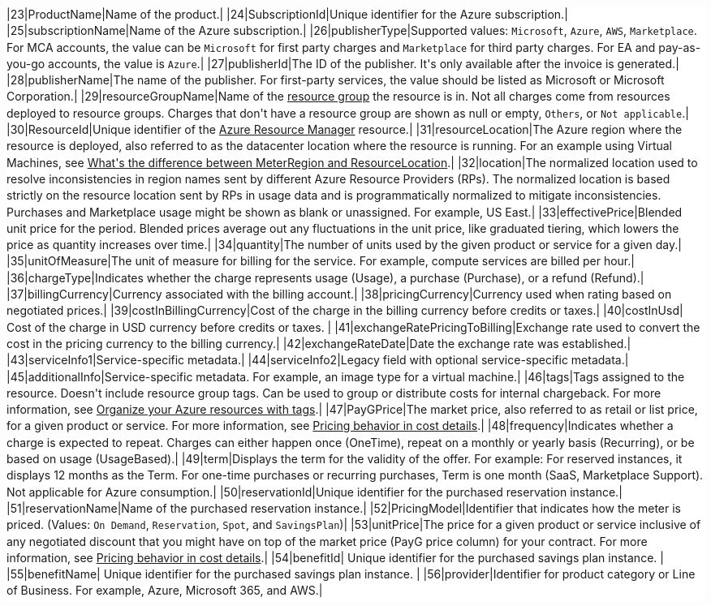 |23|ProductName|Name of the product.|
|24|SubscriptionId|Unique identifier for the Azure subscription.|
|25|subscriptionName|Name of the Azure subscription.|
|26|publisherType|Supported values: `Microsoft`, `Azure`, `AWS`, `Marketplace`. For MCA accounts, the value can be `Microsoft` for first party charges and `Marketplace` for third party charges. For EA and pay-as-you-go accounts, the value is `Azure`.|
|27|publisherId|The ID of the publisher. It's only available after the invoice is generated.|
|28|publisherName|The name of the publisher. For first-party services, the value should be listed as Microsoft or Microsoft Corporation.|
|29|resourceGroupName|Name of the [resource group](../../azure-resource-manager/management/overview.md) the resource is in. Not all charges come from resources deployed to resource groups. Charges that don't have a resource group are shown as null or empty, `Others`, or `Not applicable`.|
|30|ResourceId|Unique identifier of the [Azure Resource Manager](/rest/api/resources/resources) resource.|
|31|resourceLocation|The Azure region where the resource is deployed, also referred to as the datacenter location where the resource is running. For an example using Virtual Machines, see [What's the difference between MeterRegion and ResourceLocation](/azure/virtual-machines/vm-usage#what-is-the-difference-between-meter-region-and-resource-location).|
|32|location|The normalized location used to resolve inconsistencies in region names sent by different Azure Resource Providers (RPs). The normalized location is based strictly on the resource location sent by RPs in usage data and is programmatically normalized to mitigate inconsistencies. Purchases and Marketplace usage might be shown as blank or unassigned. For example, US East.|
|33|effectivePrice|Blended unit price for the period. Blended prices average out any fluctuations in the unit price, like graduated tiering, which lowers the price as quantity increases over time.|
|34|quantity|The number of units used by the given product or service for a given day.|
|35|unitOfMeasure|The unit of measure for billing for the service. For example, compute services are billed per hour.|
|36|chargeType|Indicates whether the charge represents usage (Usage), a purchase (Purchase), or a refund (Refund).|
|37|billingCurrency|Currency associated with the billing account.|
|38|pricingCurrency|Currency used when rating based on negotiated prices.|
|39|costInBillingCurrency|Cost of the charge in the billing currency before credits or taxes.|
|40|costInUsd| Cost of the charge in USD currency before credits or taxes. |
|41|exchangeRatePricingToBilling|Exchange rate used to convert the cost in the pricing currency to the billing currency.|
|42|exchangeRateDate|Date the exchange rate was established.|
|43|serviceInfo1|Service-specific metadata.|
|44|serviceInfo2|Legacy field with optional service-specific metadata.|
|45|additionalInfo|Service-specific metadata. For example, an image type for a virtual machine.|
|46|tags|Tags assigned to the resource. Doesn't include resource group tags. Can be used to group or distribute costs for internal chargeback. For more information, see [Organize your Azure resources with tags](../../azure-resource-manager/management/tag-resources.md).|
|47|PayGPrice|The market price, also referred to as retail or list price, for a given product or service. For more information, see [Pricing behavior in cost details](../automate/automation-ingest-usage-details-overview.md#pricing-behavior-in-cost-and-usage-details).|
|48|frequency|Indicates whether a charge is expected to repeat. Charges can either happen once (OneTime), repeat on a monthly or yearly basis (Recurring), or be based on usage (UsageBased).|
|49|term|Displays the term for the validity of the offer. For example: For reserved instances, it displays 12 months as the Term. For one-time purchases or recurring purchases, Term is one month (SaaS, Marketplace Support). Not applicable for Azure consumption.|
|50|reservationId|Unique identifier for the purchased reservation instance.|
|51|reservationName|Name of the purchased reservation instance.|
|52|PricingModel|Identifier that indicates how the meter is priced. (Values: `On Demand`, `Reservation`, `Spot`, and `SavingsPlan`)|
|53|unitPrice|The price for a given product or service inclusive of any negotiated discount that you might have on top of the market price (PayG price column) for your contract. For more information, see [Pricing behavior in cost details](../automate/automation-ingest-usage-details-overview.md#pricing-behavior-in-cost-and-usage-details).|
|54|benefitId| Unique identifier for the purchased savings plan instance. |
|55|benefitName| Unique identifier for the purchased savings plan instance. |
|56|provider|Identifier for product category or Line of Business. For example, Azure, Microsoft 365, and AWS.|
